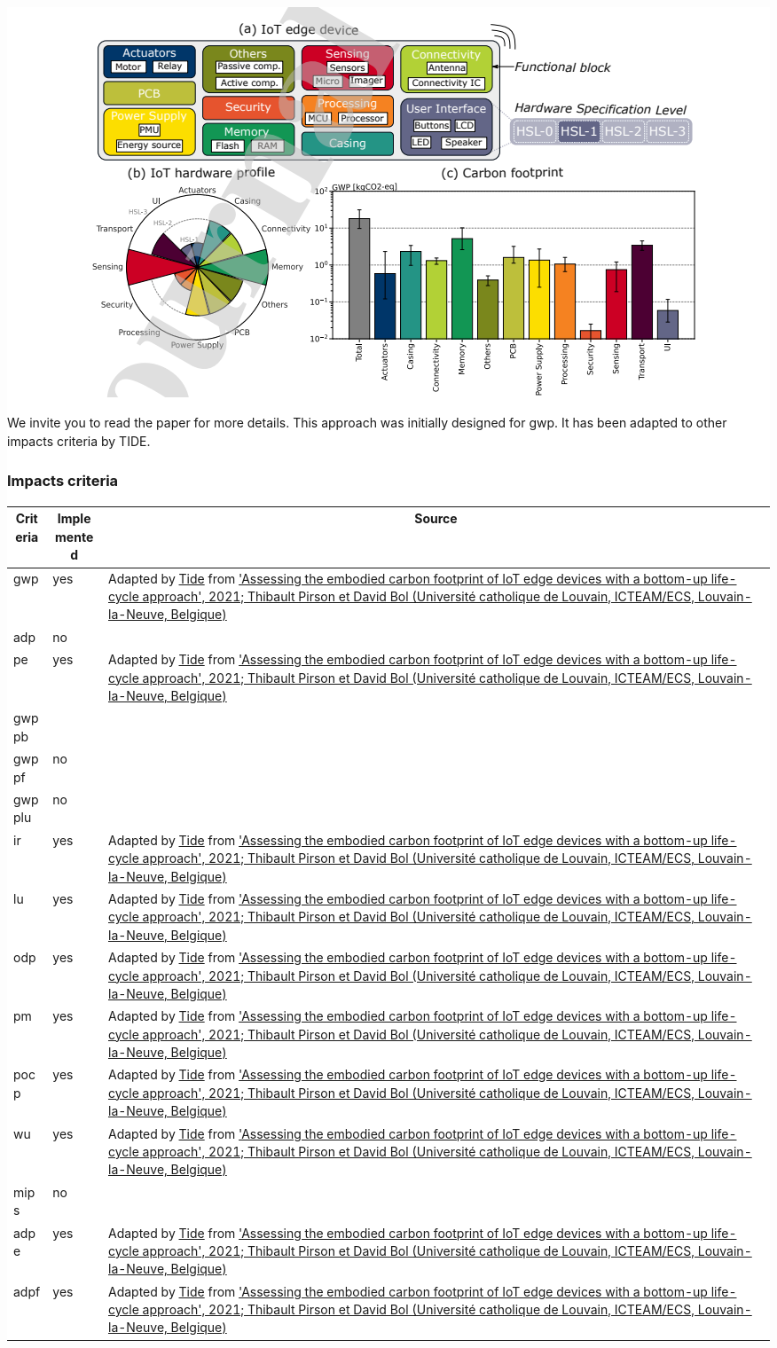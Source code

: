 ![img_1.png](img_1.png)

We invite you to read the paper for more details. This approach was initially designed for gwp. It has been adapted to other impacts criteria by TIDE.

### Impacts criteria

| Criteria | Implemented | Source                                                                                                                                                                                                                                                                                                                                | 
|----------|-------------|---------------------------------------------------------------------------------------------------------------------------------------------------------------------------------------------------------------------------------------------------------------------------------------------------------------------------------------|
| gwp      | yes         | Adapted by [Tide](https://www.linkedin.com/company/tide-env/) from ['Assessing the embodied carbon footprint of IoT edge devices with a bottom-up life-cycle approach', 2021; Thibault Pirson et David Bol (Université catholique de Louvain, ICTEAM/ECS, Louvain-la-Neuve, Belgique)](https://doi.org/10.1016/j.jclepro.2021.128966) |
| adp      | no          |                                                                                                                                                                                                                                                                                                                                       |
| pe       | yes         | Adapted by [Tide](https://www.linkedin.com/company/tide-env/) from ['Assessing the embodied carbon footprint of IoT edge devices with a bottom-up life-cycle approach', 2021; Thibault Pirson et David Bol (Université catholique de Louvain, ICTEAM/ECS, Louvain-la-Neuve, Belgique)](https://doi.org/10.1016/j.jclepro.2021.128966) |
| gwppb    |             |
| gwppf    | no          |                                                                                                                                                                                                                                                                                                                                       |
| gwpplu   | no          |                                                                                                                                                                                                                                                                                                                                       |
| ir       | yes         | Adapted by [Tide](https://www.linkedin.com/company/tide-env/) from ['Assessing the embodied carbon footprint of IoT edge devices with a bottom-up life-cycle approach', 2021; Thibault Pirson et David Bol (Université catholique de Louvain, ICTEAM/ECS, Louvain-la-Neuve, Belgique)](https://doi.org/10.1016/j.jclepro.2021.128966) |
| lu       | yes         | Adapted by [Tide](https://www.linkedin.com/company/tide-env/) from ['Assessing the embodied carbon footprint of IoT edge devices with a bottom-up life-cycle approach', 2021; Thibault Pirson et David Bol (Université catholique de Louvain, ICTEAM/ECS, Louvain-la-Neuve, Belgique)](https://doi.org/10.1016/j.jclepro.2021.128966) |
| odp      | yes         | Adapted by [Tide](https://www.linkedin.com/company/tide-env/) from ['Assessing the embodied carbon footprint of IoT edge devices with a bottom-up life-cycle approach', 2021; Thibault Pirson et David Bol (Université catholique de Louvain, ICTEAM/ECS, Louvain-la-Neuve, Belgique)](https://doi.org/10.1016/j.jclepro.2021.128966) |
| pm       | yes         | Adapted by [Tide](https://www.linkedin.com/company/tide-env/) from ['Assessing the embodied carbon footprint of IoT edge devices with a bottom-up life-cycle approach', 2021; Thibault Pirson et David Bol (Université catholique de Louvain, ICTEAM/ECS, Louvain-la-Neuve, Belgique)](https://doi.org/10.1016/j.jclepro.2021.128966) |
| pocp     | yes         | Adapted by [Tide](https://www.linkedin.com/company/tide-env/) from ['Assessing the embodied carbon footprint of IoT edge devices with a bottom-up life-cycle approach', 2021; Thibault Pirson et David Bol (Université catholique de Louvain, ICTEAM/ECS, Louvain-la-Neuve, Belgique)](https://doi.org/10.1016/j.jclepro.2021.128966) |
| wu       | yes         | Adapted by [Tide](https://www.linkedin.com/company/tide-env/) from ['Assessing the embodied carbon footprint of IoT edge devices with a bottom-up life-cycle approach', 2021; Thibault Pirson et David Bol (Université catholique de Louvain, ICTEAM/ECS, Louvain-la-Neuve, Belgique)](https://doi.org/10.1016/j.jclepro.2021.128966) |
| mips     | no          |                                                                                                                                                                                                                                                                                                                                       |
| adpe     | yes         | Adapted by [Tide](https://www.linkedin.com/company/tide-env/) from ['Assessing the embodied carbon footprint of IoT edge devices with a bottom-up life-cycle approach', 2021; Thibault Pirson et David Bol (Université catholique de Louvain, ICTEAM/ECS, Louvain-la-Neuve, Belgique)](https://doi.org/10.1016/j.jclepro.2021.128966) |
| adpf     | yes         | Adapted by [Tide](https://www.linkedin.com/company/tide-env/) from ['Assessing the embodied carbon footprint of IoT edge devices with a bottom-up life-cycle approach', 2021; Thibault Pirson et David Bol (Université catholique de Louvain, ICTEAM/ECS, Louvain-la-Neuve, Belgique)](https://doi.org/10.1016/j.jclepro.2021.128966) |
